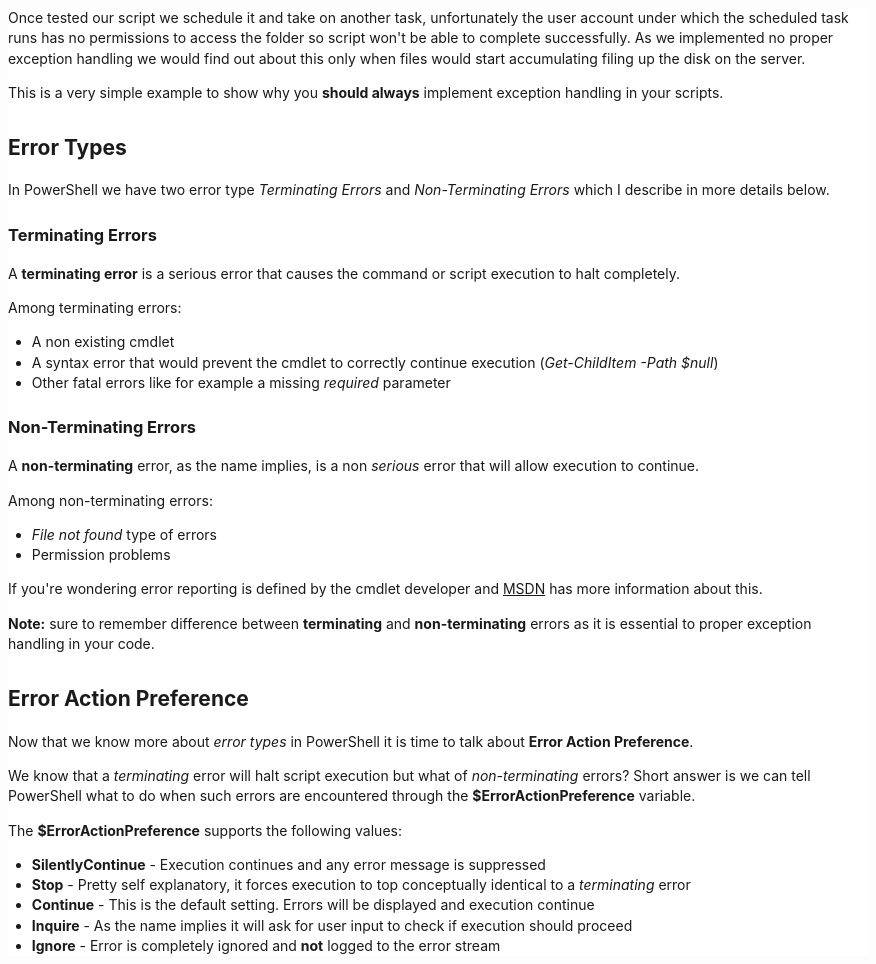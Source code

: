 Once tested our script we schedule it and take on another task, unfortunately the user account under which the scheduled task runs has no permissions to access the folder so script won't be able to complete successfully. As we implemented no proper exception handling we would find out about this only when files would start accumulating filing up the disk on the server. 

This is a very simple example to show why you **should always** implement exception handling in your scripts.

## Error Types

In PowerShell we have two error type *Terminating Errors* and *Non-Terminating Errors* which I describe in more details below.

### Terminating Errors

A **terminating error** is a serious error that causes the command or script execution to halt completely. 

Among terminating errors:

- A non existing cmdlet
- A syntax error that would prevent the cmdlet to correctly continue execution (*Get-ChildItem -Path $null*)
- Other fatal errors like for example a missing *required* parameter

### Non-Terminating Errors

A **non-terminating** error, as the name implies, is a non *serious* error that will allow execution to continue.

Among non-terminating errors:

- *File not found* type of errors
- Permission problems

If you're wondering error reporting is defined by the cmdlet developer and [MSDN](https://docs.microsoft.com/it-it/powershell/developer/cmdlet/error-reporting-concepts) has more information about this.

**Note:** sure to remember difference between **terminating** and **non-terminating** errors as it is essential to proper exception handling in your code.

## Error Action Preference

Now that we know more about *error types* in PowerShell it is time to talk about **Error Action Preference**.

We know that a *terminating* error will halt script execution but what of *non-terminating* errors? Short answer is we can tell PowerShell what to do when such errors are encountered through the **$ErrorActionPreference** variable.

The **$ErrorActionPreference** supports the following values:

- **SilentlyContinue** - Execution continues and any error message is suppressed
- **Stop** - Pretty self explanatory, it forces execution to top conceptually identical to a *terminating* error
- **Continue** - This is the default setting. Errors will be displayed and execution continue
- **Inquire** - As the name implies it will ask for user input to check if execution should proceed
- **Ignore** - Error is completely ignored and **not** logged to the error stream
